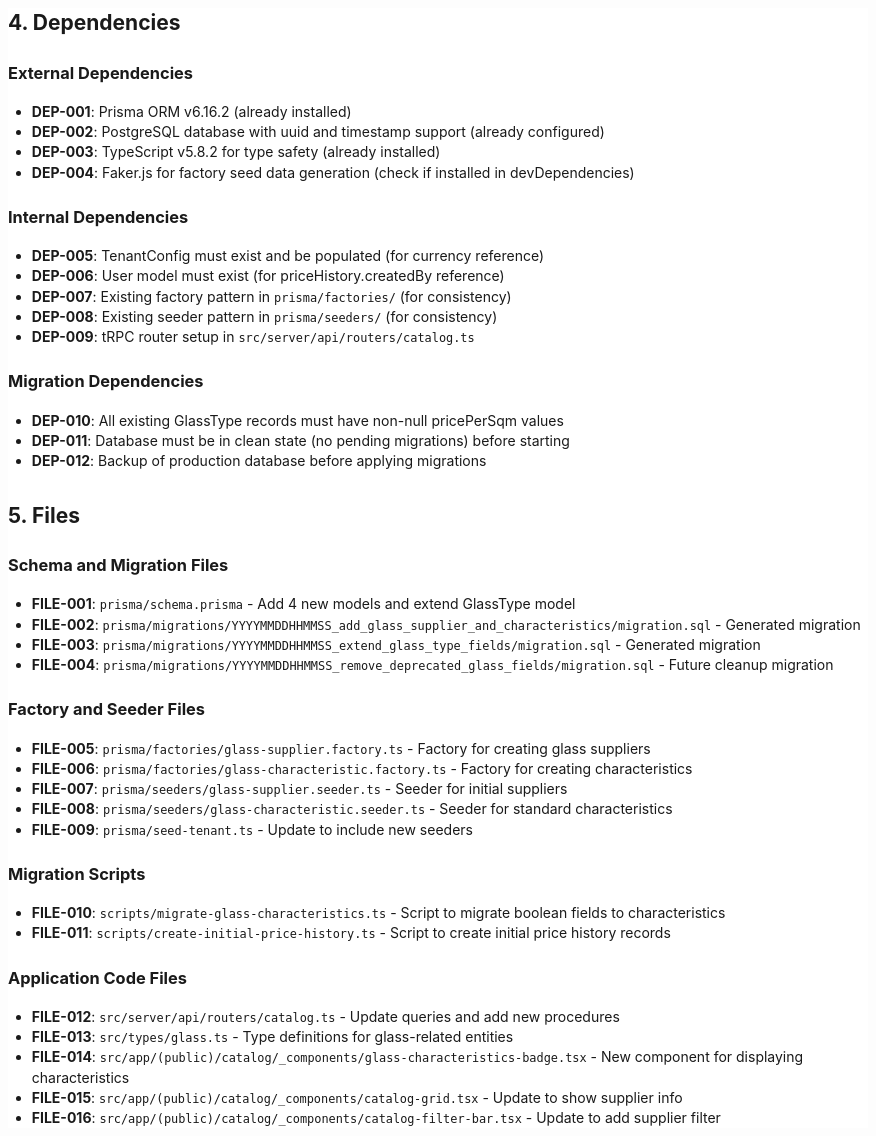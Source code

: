 ## 4. Dependencies

### External Dependencies
- **DEP-001**: Prisma ORM v6.16.2 (already installed)
- **DEP-002**: PostgreSQL database with uuid and timestamp support (already configured)
- **DEP-003**: TypeScript v5.8.2 for type safety (already installed)
- **DEP-004**: Faker.js for factory seed data generation (check if installed in devDependencies)

### Internal Dependencies
- **DEP-005**: TenantConfig must exist and be populated (for currency reference)
- **DEP-006**: User model must exist (for priceHistory.createdBy reference)
- **DEP-007**: Existing factory pattern in `prisma/factories/` (for consistency)
- **DEP-008**: Existing seeder pattern in `prisma/seeders/` (for consistency)
- **DEP-009**: tRPC router setup in `src/server/api/routers/catalog.ts`

### Migration Dependencies
- **DEP-010**: All existing GlassType records must have non-null pricePerSqm values
- **DEP-011**: Database must be in clean state (no pending migrations) before starting
- **DEP-012**: Backup of production database before applying migrations

## 5. Files

### Schema and Migration Files
- **FILE-001**: `prisma/schema.prisma` - Add 4 new models and extend GlassType model
- **FILE-002**: `prisma/migrations/YYYYMMDDHHMMSS_add_glass_supplier_and_characteristics/migration.sql` - Generated migration
- **FILE-003**: `prisma/migrations/YYYYMMDDHHMMSS_extend_glass_type_fields/migration.sql` - Generated migration
- **FILE-004**: `prisma/migrations/YYYYMMDDHHMMSS_remove_deprecated_glass_fields/migration.sql` - Future cleanup migration

### Factory and Seeder Files
- **FILE-005**: `prisma/factories/glass-supplier.factory.ts` - Factory for creating glass suppliers
- **FILE-006**: `prisma/factories/glass-characteristic.factory.ts` - Factory for creating characteristics
- **FILE-007**: `prisma/seeders/glass-supplier.seeder.ts` - Seeder for initial suppliers
- **FILE-008**: `prisma/seeders/glass-characteristic.seeder.ts` - Seeder for standard characteristics
- **FILE-009**: `prisma/seed-tenant.ts` - Update to include new seeders

### Migration Scripts
- **FILE-010**: `scripts/migrate-glass-characteristics.ts` - Script to migrate boolean fields to characteristics
- **FILE-011**: `scripts/create-initial-price-history.ts` - Script to create initial price history records

### Application Code Files
- **FILE-012**: `src/server/api/routers/catalog.ts` - Update queries and add new procedures
- **FILE-013**: `src/types/glass.ts` - Type definitions for glass-related entities
- **FILE-014**: `src/app/(public)/catalog/_components/glass-characteristics-badge.tsx` - New component for displaying characteristics
- **FILE-015**: `src/app/(public)/catalog/_components/catalog-grid.tsx` - Update to show supplier info
- **FILE-016**: `src/app/(public)/catalog/_components/catalog-filter-bar.tsx` - Update to add supplier filter
